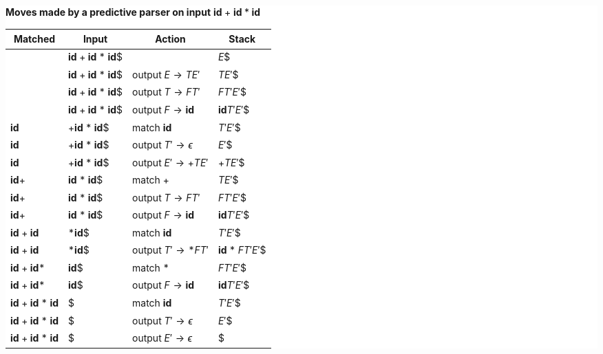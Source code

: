 **Moves made by a predictive parser on input** $\textbf{id} + \textbf{id} * \textbf{id}$

| Matched                             | Input                                 | Action                           | Stack                |
|-------------------------------------|---------------------------------------|----------------------------------|----------------------|
|                                     | $\textbf{id} + \textbf{id} * \textbf{id}\$$ |                                  | $E\$$                |
|                                     | $\textbf{id} + \textbf{id} * \textbf{id}\$$ | output $E \rightarrow TE'$       | $TE'\$$              |
|                                     | $\textbf{id} + \textbf{id} * \textbf{id}\$$ | output $T \rightarrow FT'$       | $FT'E'\$$            |
|                                     | $\textbf{id} + \textbf{id} * \textbf{id}\$$ | output $F \rightarrow \textbf{id}$ | $\textbf{id} T'E'\$$   |
| $\textbf{id}$                         | $+ \textbf{id} * \textbf{id}\$$           | match $\textbf{id}$                | $T'E'\$$             |
| $\textbf{id}$                         | $+ \textbf{id} * \textbf{id}\$$           | output $T' \rightarrow \epsilon$ | $E'\$$               |
| $\textbf{id}$                         | $+ \textbf{id} * \textbf{id}\$$           | output $E' \rightarrow +TE'$     | $+TE'\$$             |
| $\textbf{id} +$                       | $\textbf{id} * \textbf{id}\$$             | match $+$                        | $TE'\$$              |
| $\textbf{id} +$                       | $\textbf{id} * \textbf{id}\$$             | output $T \rightarrow FT'$       | $FT'E'\$$            |
| $\textbf{id} +$                       | $\textbf{id} * \textbf{id}\$$             | output $F \rightarrow \textbf{id}$ | $\textbf{id} T'E'\$$   |
| $\textbf{id} + \textbf{id}$             | $* \textbf{id}\$$                       | match $\textbf{id}$                | $T'E'\$$             |
| $\textbf{id} + \textbf{id}$             | $* \textbf{id}\$$                       | output $T' \rightarrow *FT'$     | $\textbf{id} *FT'E'\$$ |
| $\textbf{id} + \textbf{id} *$           | $\textbf{id}\$$                         | match $*$                        | $FT'E'\$$            |
| $\textbf{id} + \textbf{id} *$           | $\textbf{id}\$$                         | output $F \rightarrow \textbf{id}$ | $\textbf{id} T'E'\$$   |
| $\textbf{id} + \textbf{id} * \textbf{id}$ | $\$$                                  | match $\textbf{id}$                | $T'E'\$$             |
| $\textbf{id} + \textbf{id} * \textbf{id}$ | $\$$                                  | output $T' \rightarrow \epsilon$ | $E'\$$               |
| $\textbf{id} + \textbf{id} * \textbf{id}$ | $\$$                                  | output $E' \rightarrow \epsilon$ | $\$$                 |


